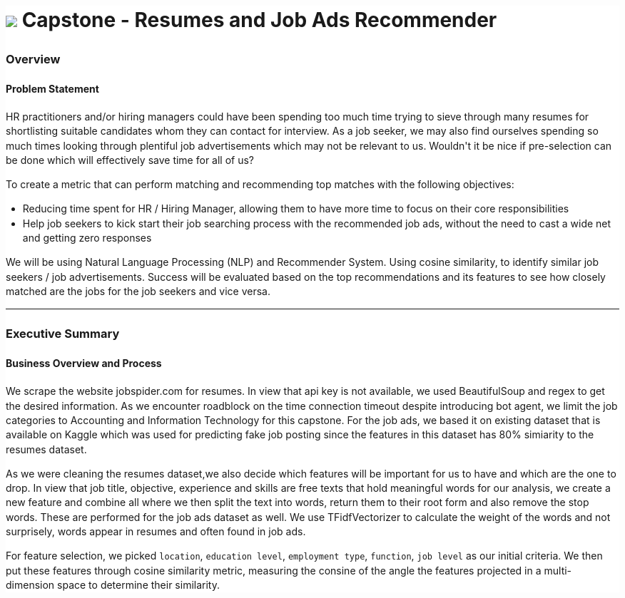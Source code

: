 # ![](https://ga-dash.s3.amazonaws.com/production/assets/logo-9f88ae6c9c3871690e33280fcf557f33.png) Capstone - Resumes and Job Ads Recommender

### Overview

#### Problem Statement

HR practitioners and/or hiring managers could have been spending too much time trying to sieve through many resumes for shortlisting suitable candidates whom they can contact for interview.
As a job seeker, we may also find ourselves spending so much times looking through plentiful job advertisements which may not be relevant to us.
Wouldn't it be nice if pre-selection can be done which will effectively save time for all of us?

To create a metric that can perform matching and recommending top matches with the following objectives:
- Reducing time spent for HR / Hiring Manager, allowing them to have more time to focus on their core responsibilities
- Help job seekers to kick start their job searching process with the recommended job ads, without the need to cast a wide net and getting zero responses

We will be using Natural Language Processing (NLP) and Recommender System. Using cosine similarity, to identify similar job seekers / job advertisements.
Success will be evaluated based on the top recommendations and its features to see how closely matched are the jobs for the job seekers and vice versa.

---

### Executive Summary

#### Business Overview and Process

We scrape the website jobspider.com for resumes. In view that api key is not available, we used BeautifulSoup and regex to get the desired information. As we encounter roadblock on the time connection timeout despite introducing bot agent, we limit the job categories to Accounting and Information Technology for this capstone. 
For the job ads, we based it on existing dataset that is available on Kaggle which was used for predicting fake job posting since the features in this dataset has 80% simiarity to the resumes dataset.

As we were cleaning the resumes dataset,we also decide which features will be important for us to have and which are the one to drop. In view that job title, objective, experience and skills are free texts that hold meaningful words for our analysis, we create a new feature and combine all where we then split the text into words, return them to their root form and also remove the stop words. These are performed for the job ads dataset as well.
We use TFidfVectorizer to calculate the weight of the words and not surprisely, words appear in resumes and often found in job ads.

For feature selection, we picked `location`, `education level`, `employment type`, `function`, `job level` as our initial criteria. We then put these features through cosine similarity metric, measuring the consine of the angle the features projected in a multi-dimension space to determine their similarity.
